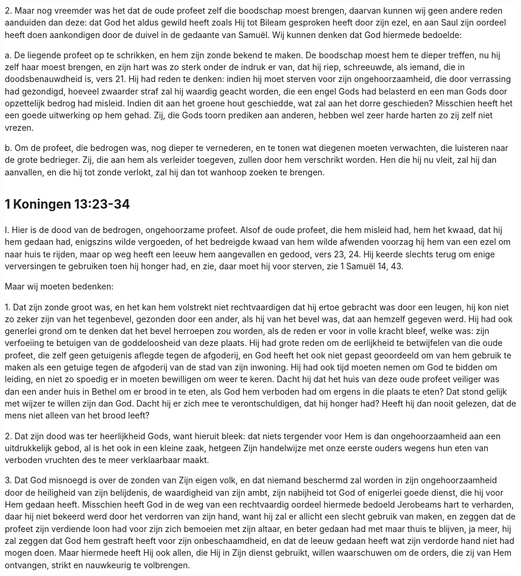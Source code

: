 2\. Maar nog vreemder was het dat de oude profeet zelf die boodschap moest brengen, daarvan kunnen wij geen andere reden aanduiden dan deze: dat God het aldus gewild heeft zoals Hij tot Bileam gesproken heeft door zijn ezel, en aan Saul zijn oordeel heeft doen aankondigen door de duivel in de gedaante van Samuël. Wij kunnen denken dat God hiermede bedoelde: 

a. De liegende profeet op te schrikken, en hem zijn zonde bekend te maken. De boodschap moest hem te dieper treffen, nu hij zelf haar moest brengen, en zijn hart was zo sterk onder de indruk er van, dat hij riep, schreeuwde, als iemand, die in doodsbenauwdheid is, vers 21. Hij had reden te denken: indien hij moet sterven voor zijn ongehoorzaamheid, die door verrassing had gezondigd, hoeveel zwaarder straf zal hij waardig geacht worden, die een engel Gods had belasterd en een man Gods door opzettelijk bedrog had misleid. Indien dit aan het groene hout geschiedde, wat zal aan het dorre geschieden? Misschien heeft het een goede uitwerking op hem gehad. Zij, die Gods toorn prediken aan anderen, hebben wel zeer harde harten zo zij zelf niet vrezen.

b. Om de profeet, die bedrogen was, nog dieper te vernederen, en te tonen wat diegenen moeten verwachten, die luisteren naar de grote bedrieger. Zij, die aan hem als verleider toegeven, zullen door hem verschrikt worden. Hen die hij nu vleit, zal hij dan aanvallen, en die hij tot zonde verlokt, zal hij dan tot wanhoop zoeken te brengen. 

## 1 Koningen 13:23-34 

I. Hier is de dood van de bedrogen, ongehoorzame profeet. Alsof de oude profeet, die hem misleid had, hem het kwaad, dat hij hem gedaan had, enigszins wilde vergoeden, of het bedreigde kwaad van hem wilde afwenden voorzag hij hem van een ezel om naar huis te rijden, maar op weg heeft een leeuw hem aangevallen en gedood, vers 23, 24. Hij keerde slechts terug om enige verversingen te gebruiken toen hij honger had, en zie, daar moet hij voor sterven, zie 1 Samuël 14, 43. 

Maar wij moeten bedenken: 

1\. Dat zijn zonde groot was, en het kan hem volstrekt niet rechtvaardigen dat hij ertoe gebracht was door een leugen, hij kon niet zo zeker zijn van het tegenbevel, gezonden door een ander, als hij van het bevel was, dat aan hemzelf gegeven werd. Hij had ook generlei grond om te denken dat het bevel herroepen zou worden, als de reden er voor in volle kracht bleef, welke was: zijn verfoeiing te betuigen van de goddeloosheid van deze plaats. Hij had grote reden om de eerlijkheid te betwijfelen van die oude profeet, die zelf geen getuigenis aflegde tegen de afgoderij, en God heeft het ook niet gepast geoordeeld om van hem gebruik te maken als een getuige tegen de afgoderij van de stad van zijn inwoning. Hij had ook tijd moeten nemen om God te bidden om leiding, en niet zo spoedig er in moeten bewilligen om weer te keren. Dacht hij dat het huis van deze oude profeet veiliger was dan een ander huis in Bethel om er brood in te eten, als God hem verboden had om ergens in die plaats te eten? Dat stond gelijk met wijzer te willen zijn dan God. Dacht hij er zich mee te verontschuldigen, dat hij honger had? Heeft hij dan nooit gelezen, dat de mens niet alleen van het brood leeft? 

2\. Dat zijn dood was ter heerlijkheid Gods, want hieruit bleek: dat niets tergender voor Hem is dan ongehoorzaamheid aan een uitdrukkelijk gebod, al is het ook in een kleine zaak, hetgeen Zijn handelwijze met onze eerste ouders wegens hun eten van verboden vruchten des te meer verklaarbaar maakt.

3\. Dat God misnoegd is over de zonden van Zijn eigen volk, en dat niemand beschermd zal worden in zijn ongehoorzaamheid door de heiligheid van zijn belijdenis, de waardigheid van zijn ambt, zijn nabijheid tot God of enigerlei goede dienst, die hij voor Hem gedaan heeft. Misschien heeft God in de weg van een rechtvaardig oordeel hiermede bedoeld Jerobeams hart te verharden, daar hij niet bekeerd werd door het verdorren van zijn hand, want hij zal er allicht een slecht gebruik van maken, en zeggen dat de profeet zijn verdiende loon had voor zijn zich bemoeien met zijn altaar, en beter gedaan had met maar thuis te blijven, ja meer, hij zal zeggen dat God hem gestraft heeft voor zijn onbeschaamdheid, en dat de leeuw gedaan heeft wat zijn verdorde hand niet had mogen doen. Maar hiermede heeft Hij ook allen, die Hij in Zijn dienst gebruikt, willen waarschuwen om de orders, die zij van Hem ontvangen, strikt en nauwkeurig te volbrengen.
